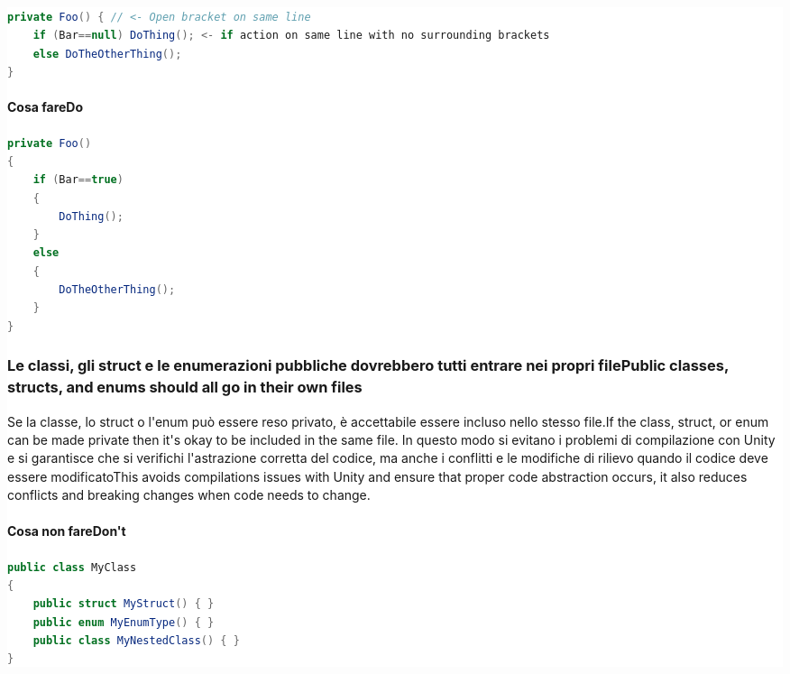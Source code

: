 ```c#
private Foo() { // <- Open bracket on same line
    if (Bar==null) DoThing(); <- if action on same line with no surrounding brackets
    else DoTheOtherThing();
}
```

#### <a name="do"></a><span data-ttu-id="7e04f-232">Cosa fare</span><span class="sxs-lookup"><span data-stu-id="7e04f-232">Do</span></span>

```c#
private Foo()
{
    if (Bar==true)
    {
        DoThing();
    }
    else
    {
        DoTheOtherThing();
    }
}
```

### <a name="public-classes-structs-and-enums-should-all-go-in-their-own-files"></a><span data-ttu-id="7e04f-233">Le classi, gli struct e le enumerazioni pubbliche dovrebbero tutti entrare nei propri file</span><span class="sxs-lookup"><span data-stu-id="7e04f-233">Public classes, structs, and enums should all go in their own files</span></span>

<span data-ttu-id="7e04f-234">Se la classe, lo struct o l'enum può essere reso privato, è accettabile essere incluso nello stesso file.</span><span class="sxs-lookup"><span data-stu-id="7e04f-234">If the class, struct, or enum can be made private then it's okay to be included in the same file.</span></span>  <span data-ttu-id="7e04f-235">In questo modo si evitano i problemi di compilazione con Unity e si garantisce che si verifichi l'astrazione corretta del codice, ma anche i conflitti e le modifiche di rilievo quando il codice deve essere modificato</span><span class="sxs-lookup"><span data-stu-id="7e04f-235">This avoids compilations issues with Unity and ensure that proper code abstraction occurs, it also reduces conflicts and breaking changes when code needs to change.</span></span>

#### <a name="dont"></a><span data-ttu-id="7e04f-236">Cosa non fare</span><span class="sxs-lookup"><span data-stu-id="7e04f-236">Don't</span></span>

```c#
public class MyClass
{
    public struct MyStruct() { }
    public enum MyEnumType() { }
    public class MyNestedClass() { }
}
```
